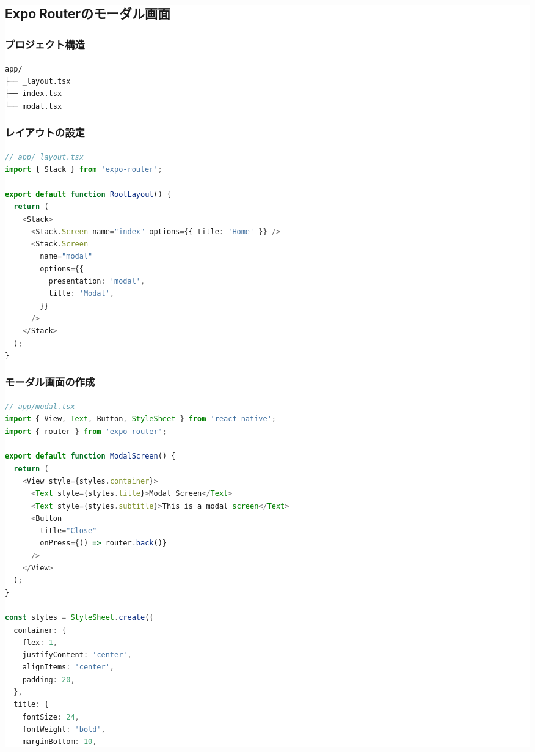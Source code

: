 ## Expo Routerのモーダル画面

### プロジェクト構造

```
app/
├── _layout.tsx
├── index.tsx
└── modal.tsx
```

### レイアウトの設定

```typescript
// app/_layout.tsx
import { Stack } from 'expo-router';

export default function RootLayout() {
  return (
    <Stack>
      <Stack.Screen name="index" options={{ title: 'Home' }} />
      <Stack.Screen
        name="modal"
        options={{
          presentation: 'modal',
          title: 'Modal',
        }}
      />
    </Stack>
  );
}
```

### モーダル画面の作成

```typescript
// app/modal.tsx
import { View, Text, Button, StyleSheet } from 'react-native';
import { router } from 'expo-router';

export default function ModalScreen() {
  return (
    <View style={styles.container}>
      <Text style={styles.title}>Modal Screen</Text>
      <Text style={styles.subtitle}>This is a modal screen</Text>
      <Button
        title="Close"
        onPress={() => router.back()}
      />
    </View>
  );
}

const styles = StyleSheet.create({
  container: {
    flex: 1,
    justifyContent: 'center',
    alignItems: 'center',
    padding: 20,
  },
  title: {
    fontSize: 24,
    fontWeight: 'bold',
    marginBottom: 10,
```